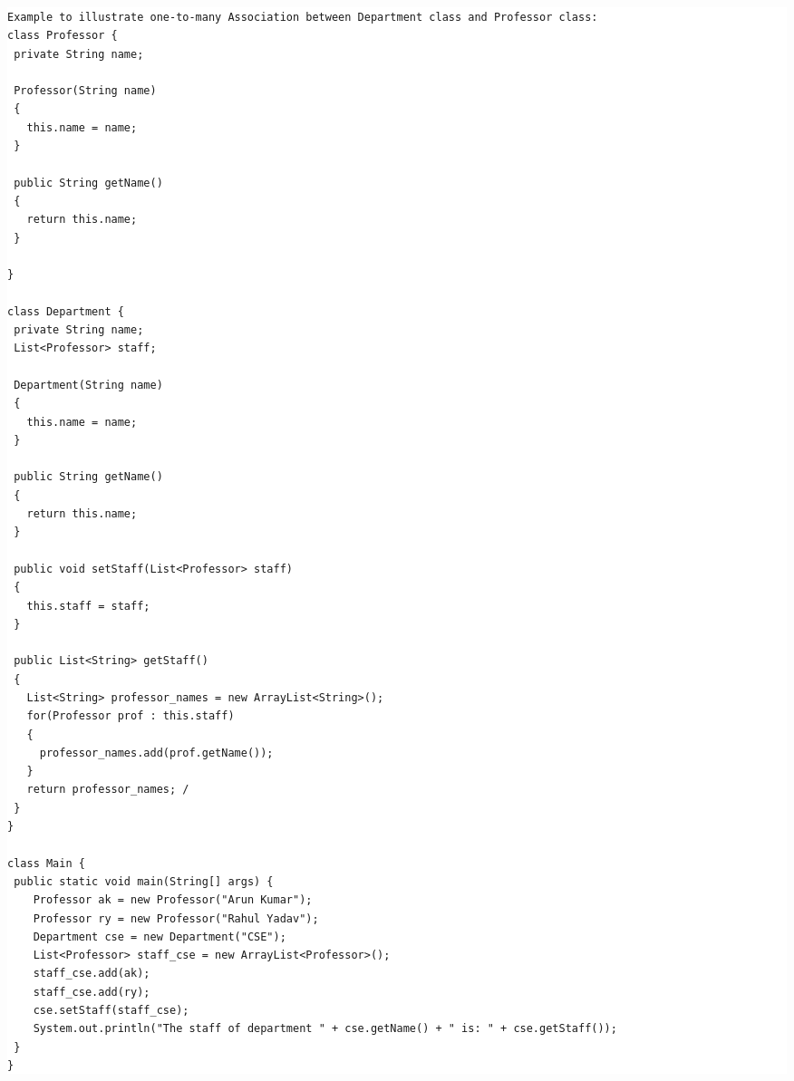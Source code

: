 	Example to illustrate one-to-many Association between Department class and Professor class:
	class Professor {
	 private String name;
		
	 Professor(String name)
	 {
	   this.name = name;
	 }
	 
	 public String getName()
	 {
	   return this.name;
	 }
	 
	}
	
	class Department {
	 private String name;
	 List<Professor> staff;
	
	 Department(String name)
	 {
	   this.name = name;
	 }
	 
	 public String getName()
	 {
	   return this.name;
	 }
	 
	 public void setStaff(List<Professor> staff)
	 {
	   this.staff = staff;
	 }
	 
	 public List<String> getStaff()
	 {
	   List<String> professor_names = new ArrayList<String>();
	   for(Professor prof : this.staff)
	   {
	     professor_names.add(prof.getName()); 
	   }
	   return professor_names; /
	 }
	}
	
	class Main {
	 public static void main(String[] args) {
	    Professor ak = new Professor("Arun Kumar");
	    Professor ry = new Professor("Rahul Yadav");
	    Department cse = new Department("CSE");
	    List<Professor> staff_cse = new ArrayList<Professor>();
	    staff_cse.add(ak);
	    staff_cse.add(ry);
	    cse.setStaff(staff_cse);
	    System.out.println("The staff of department " + cse.getName() + " is: " + cse.getStaff());
	 }
	}
	